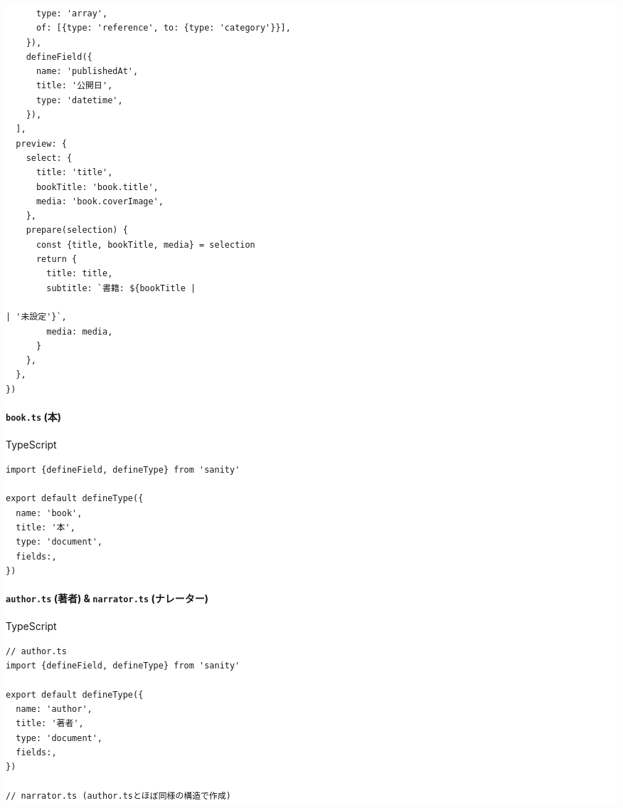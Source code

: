```
      type: 'array',
      of: [{type: 'reference', to: {type: 'category'}}],
    }),
    defineField({
      name: 'publishedAt',
      title: '公開日',
      type: 'datetime',
    }),
  ],
  preview: {
    select: {
      title: 'title',
      bookTitle: 'book.title',
      media: 'book.coverImage',
    },
    prepare(selection) {
      const {title, bookTitle, media} = selection
      return {
        title: title,
        subtitle: `書籍: ${bookTitle |

| '未設定'}`,
        media: media,
      }
    },
  },
})
```

#### `book.ts` (本)

TypeScript

```
import {defineField, defineType} from 'sanity'

export default defineType({
  name: 'book',
  title: '本',
  type: 'document',
  fields:,
})
```

#### `author.ts` (著者) & `narrator.ts` (ナレーター)

TypeScript

```
// author.ts
import {defineField, defineType} from 'sanity'

export default defineType({
  name: 'author',
  title: '著者',
  type: 'document',
  fields:,
})

// narrator.ts (author.tsとほぼ同様の構造で作成)
```
